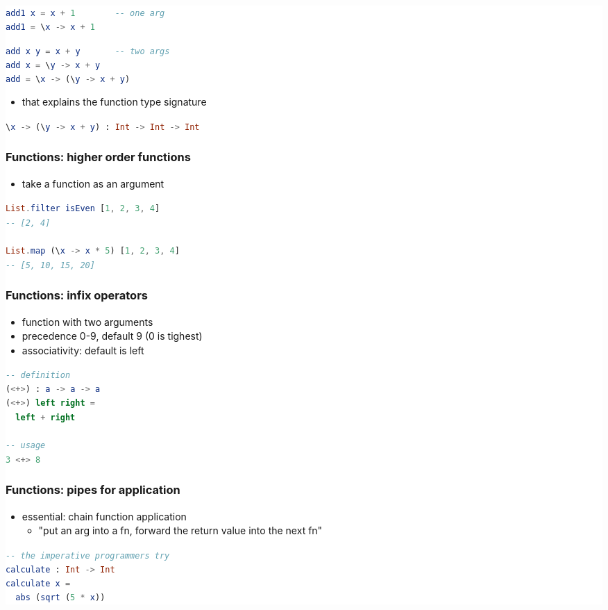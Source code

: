 ```elm
add1 x = x + 1        -- one arg
add1 = \x -> x + 1
```

```elm
add x y = x + y       -- two args
add x = \y -> x + y
add = \x -> (\y -> x + y)
```

* that explains the function type signature 

```elm
\x -> (\y -> x + y) : Int -> Int -> Int
```



### Functions: higher order functions

* take a function as an argument

```elm
List.filter isEven [1, 2, 3, 4]
-- [2, 4]

List.map (\x -> x * 5) [1, 2, 3, 4]
-- [5, 10, 15, 20]
```


### Functions: infix operators

* function with two arguments
* precedence 0-9, default 9 (0 is tighest)
* associativity: default is left

```elm
-- definition
(<+>) : a -> a -> a
(<+>) left right = 
  left + right 

-- usage
3 <+> 8
```


### Functions: pipes for application

* essential: chain function application
  * "put an arg into a fn, forward the return value into the next fn"

```elm
-- the imperative programmers try
calculate : Int -> Int
calculate x = 
  abs (sqrt (5 * x))
```
